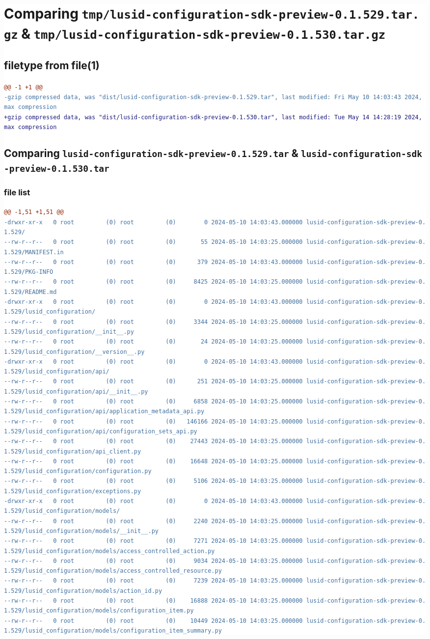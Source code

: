 # Comparing `tmp/lusid-configuration-sdk-preview-0.1.529.tar.gz` & `tmp/lusid-configuration-sdk-preview-0.1.530.tar.gz`

## filetype from file(1)

```diff
@@ -1 +1 @@
-gzip compressed data, was "dist/lusid-configuration-sdk-preview-0.1.529.tar", last modified: Fri May 10 14:03:43 2024, max compression
+gzip compressed data, was "dist/lusid-configuration-sdk-preview-0.1.530.tar", last modified: Tue May 14 14:28:19 2024, max compression
```

## Comparing `lusid-configuration-sdk-preview-0.1.529.tar` & `lusid-configuration-sdk-preview-0.1.530.tar`

### file list

```diff
@@ -1,51 +1,51 @@
-drwxr-xr-x   0 root         (0) root         (0)        0 2024-05-10 14:03:43.000000 lusid-configuration-sdk-preview-0.1.529/
--rw-r--r--   0 root         (0) root         (0)       55 2024-05-10 14:03:25.000000 lusid-configuration-sdk-preview-0.1.529/MANIFEST.in
--rw-r--r--   0 root         (0) root         (0)      379 2024-05-10 14:03:43.000000 lusid-configuration-sdk-preview-0.1.529/PKG-INFO
--rw-r--r--   0 root         (0) root         (0)     8425 2024-05-10 14:03:25.000000 lusid-configuration-sdk-preview-0.1.529/README.md
-drwxr-xr-x   0 root         (0) root         (0)        0 2024-05-10 14:03:43.000000 lusid-configuration-sdk-preview-0.1.529/lusid_configuration/
--rw-r--r--   0 root         (0) root         (0)     3344 2024-05-10 14:03:25.000000 lusid-configuration-sdk-preview-0.1.529/lusid_configuration/__init__.py
--rw-r--r--   0 root         (0) root         (0)       24 2024-05-10 14:03:25.000000 lusid-configuration-sdk-preview-0.1.529/lusid_configuration/__version__.py
-drwxr-xr-x   0 root         (0) root         (0)        0 2024-05-10 14:03:43.000000 lusid-configuration-sdk-preview-0.1.529/lusid_configuration/api/
--rw-r--r--   0 root         (0) root         (0)      251 2024-05-10 14:03:25.000000 lusid-configuration-sdk-preview-0.1.529/lusid_configuration/api/__init__.py
--rw-r--r--   0 root         (0) root         (0)     6858 2024-05-10 14:03:25.000000 lusid-configuration-sdk-preview-0.1.529/lusid_configuration/api/application_metadata_api.py
--rw-r--r--   0 root         (0) root         (0)   146166 2024-05-10 14:03:25.000000 lusid-configuration-sdk-preview-0.1.529/lusid_configuration/api/configuration_sets_api.py
--rw-r--r--   0 root         (0) root         (0)    27443 2024-05-10 14:03:25.000000 lusid-configuration-sdk-preview-0.1.529/lusid_configuration/api_client.py
--rw-r--r--   0 root         (0) root         (0)    16648 2024-05-10 14:03:25.000000 lusid-configuration-sdk-preview-0.1.529/lusid_configuration/configuration.py
--rw-r--r--   0 root         (0) root         (0)     5106 2024-05-10 14:03:25.000000 lusid-configuration-sdk-preview-0.1.529/lusid_configuration/exceptions.py
-drwxr-xr-x   0 root         (0) root         (0)        0 2024-05-10 14:03:43.000000 lusid-configuration-sdk-preview-0.1.529/lusid_configuration/models/
--rw-r--r--   0 root         (0) root         (0)     2240 2024-05-10 14:03:25.000000 lusid-configuration-sdk-preview-0.1.529/lusid_configuration/models/__init__.py
--rw-r--r--   0 root         (0) root         (0)     7271 2024-05-10 14:03:25.000000 lusid-configuration-sdk-preview-0.1.529/lusid_configuration/models/access_controlled_action.py
--rw-r--r--   0 root         (0) root         (0)     9034 2024-05-10 14:03:25.000000 lusid-configuration-sdk-preview-0.1.529/lusid_configuration/models/access_controlled_resource.py
--rw-r--r--   0 root         (0) root         (0)     7239 2024-05-10 14:03:25.000000 lusid-configuration-sdk-preview-0.1.529/lusid_configuration/models/action_id.py
--rw-r--r--   0 root         (0) root         (0)    16888 2024-05-10 14:03:25.000000 lusid-configuration-sdk-preview-0.1.529/lusid_configuration/models/configuration_item.py
--rw-r--r--   0 root         (0) root         (0)    10449 2024-05-10 14:03:25.000000 lusid-configuration-sdk-preview-0.1.529/lusid_configuration/models/configuration_item_summary.py
```